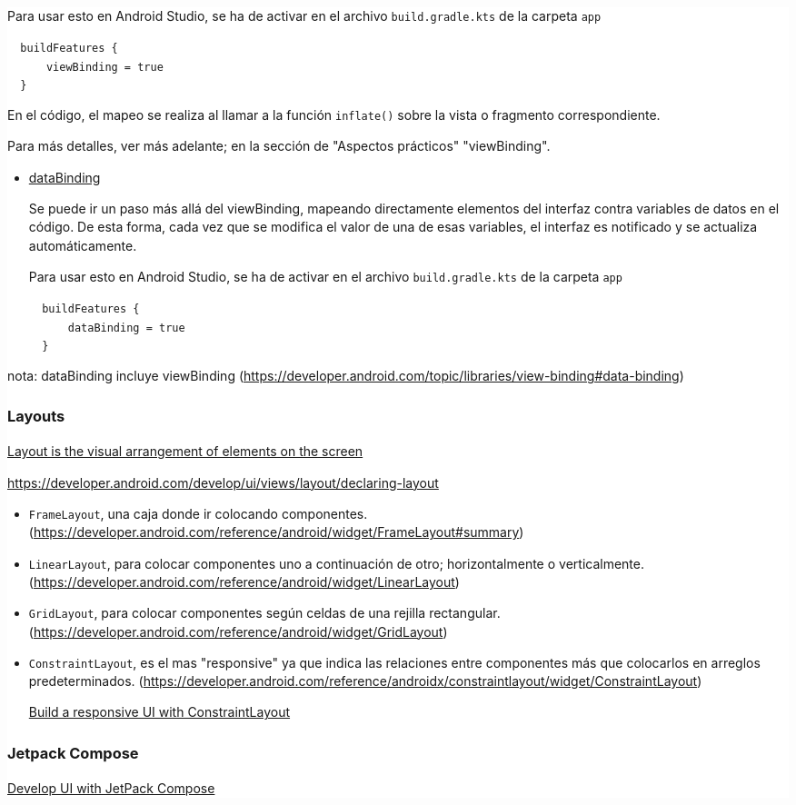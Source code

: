   Para usar esto en Android Studio, se ha de activar en el archivo `build.gradle.kts` de la carpeta `app`
  ```
    buildFeatures {
        viewBinding = true
    }
  ```

  En el código, el mapeo se realiza al llamar a la función `inflate()` sobre la vista o fragmento correspondiente.

  Para más detalles, ver más adelante; en la sección de "Aspectos prácticos" "viewBinding".

- [dataBinding](https://developer.android.com/topic/libraries/data-binding)

  Se puede ir un paso más allá del viewBinding, mapeando directamente elementos del interfaz contra variables de datos en el código. De esta forma, cada vez que se modifica el valor de una de esas variables, el interfaz es notificado y se actualiza automáticamente.

  Para usar esto en Android Studio, se ha de activar en el archivo `build.gradle.kts` de la carpeta `app`
  ```
    buildFeatures {
        dataBinding = true
    }
  ```
nota: dataBinding incluye viewBinding (https://developer.android.com/topic/libraries/view-binding#data-binding)


### Layouts

[Layout is the visual arrangement of elements on the screen](https://m2.material.io/design/layout/understanding-layout.html)

https://developer.android.com/develop/ui/views/layout/declaring-layout

- `FrameLayout`, una caja donde ir colocando componentes.
  (https://developer.android.com/reference/android/widget/FrameLayout#summary)

- `LinearLayout`, para colocar componentes uno a continuación de otro; horizontalmente o verticalmente.
   (https://developer.android.com/reference/android/widget/LinearLayout)
 
- `GridLayout`, para colocar componentes según celdas de una rejilla rectangular.
   (https://developer.android.com/reference/android/widget/GridLayout)

- `ConstraintLayout`, es el mas "responsive" ya que indica las relaciones entre componentes más que colocarlos en arreglos predeterminados.
   (https://developer.android.com/reference/androidx/constraintlayout/widget/ConstraintLayout)

   [Build a responsive UI with ConstraintLayout](https://developer.android.com/develop/ui/views/layout/constraint-layout)



### Jetpack Compose

[Develop UI with JetPack Compose](https://developer.android.com/compose)
